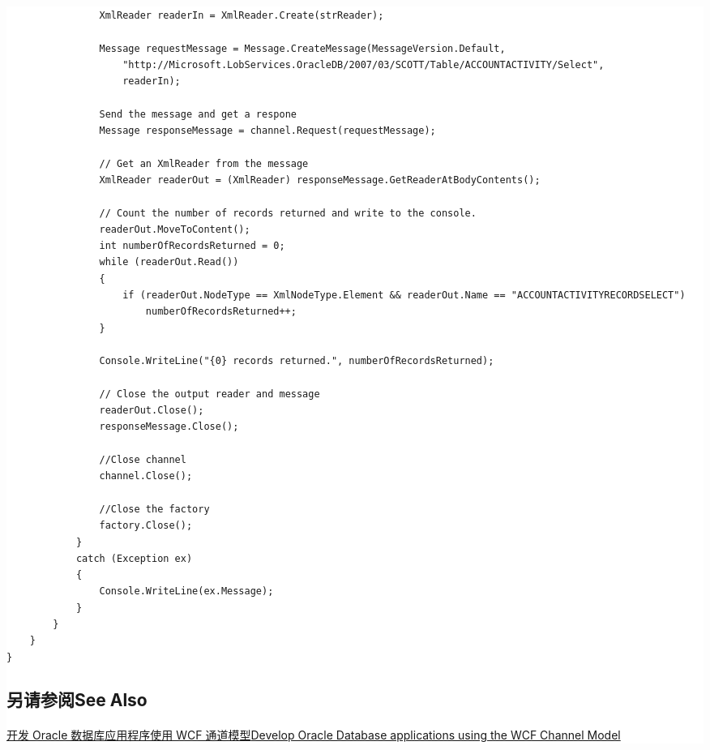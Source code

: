 ```  
                XmlReader readerIn = XmlReader.Create(strReader);  
  
                Message requestMessage = Message.CreateMessage(MessageVersion.Default,  
                    "http://Microsoft.LobServices.OracleDB/2007/03/SCOTT/Table/ACCOUNTACTIVITY/Select",  
                    readerIn);  
  
                Send the message and get a respone  
                Message responseMessage = channel.Request(requestMessage);  
  
                // Get an XmlReader from the message  
                XmlReader readerOut = (XmlReader) responseMessage.GetReaderAtBodyContents();  
  
                // Count the number of records returned and write to the console.  
                readerOut.MoveToContent();  
                int numberOfRecordsReturned = 0;  
                while (readerOut.Read())  
                {  
                    if (readerOut.NodeType == XmlNodeType.Element && readerOut.Name == "ACCOUNTACTIVITYRECORDSELECT")  
                        numberOfRecordsReturned++;  
                }  
  
                Console.WriteLine("{0} records returned.", numberOfRecordsReturned);  
  
                // Close the output reader and message  
                readerOut.Close();  
                responseMessage.Close();  
  
                //Close channel  
                channel.Close();  
  
                //Close the factory  
                factory.Close();  
            }  
            catch (Exception ex)  
            {  
                Console.WriteLine(ex.Message);  
            }  
        }  
    }  
}  
```  
  
## <a name="see-also"></a><span data-ttu-id="617b6-169">另请参阅</span><span class="sxs-lookup"><span data-stu-id="617b6-169">See Also</span></span>  
 [<span data-ttu-id="617b6-170">开发 Oracle 数据库应用程序使用 WCF 通道模型</span><span class="sxs-lookup"><span data-stu-id="617b6-170">Develop Oracle Database applications using the WCF Channel Model</span></span>](../../adapters-and-accelerators/adapter-oracle-database/develop-oracle-database-applications-using-the-wcf-channel-model.md)